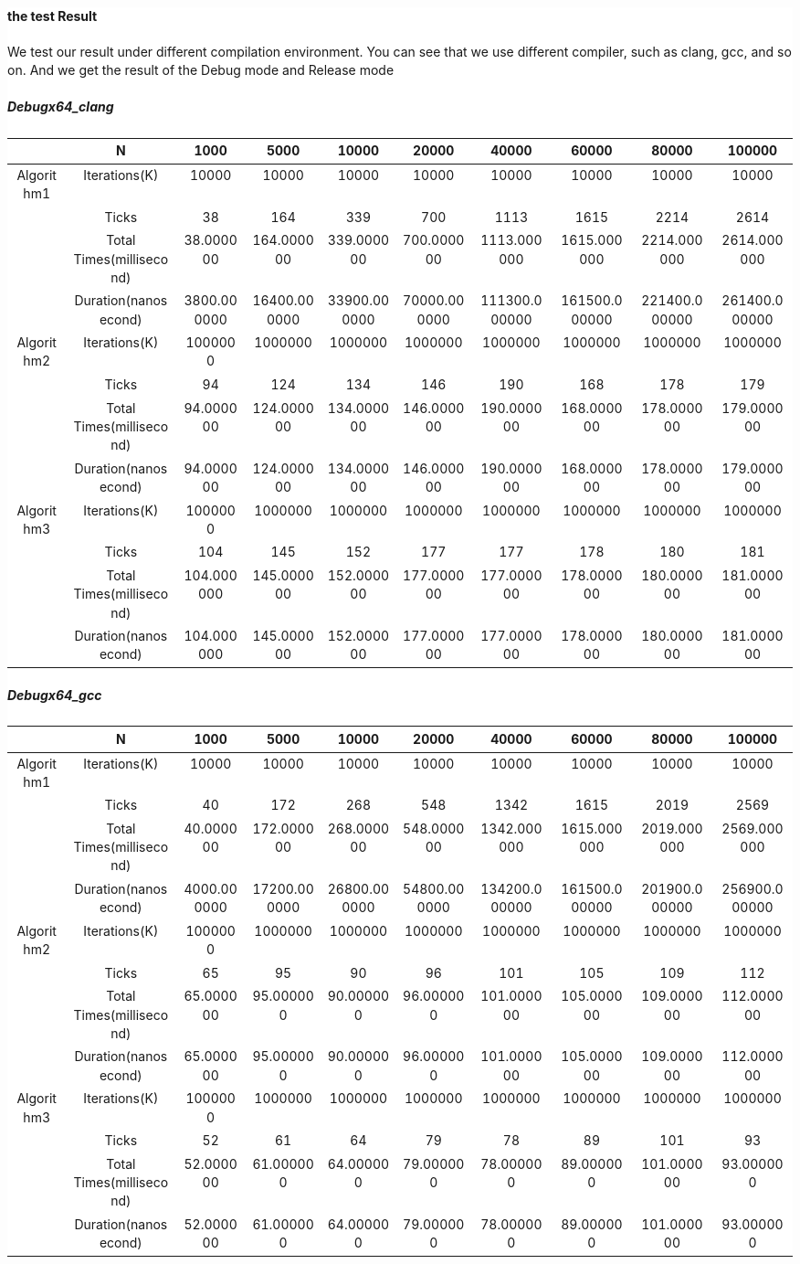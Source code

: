 #### the test Result

We test our result under different compilation environment. You can see that we use different compiler, such as clang, gcc, and so on. And we get the result of the Debug mode and Release mode

##### Debugx64_clang

|            |            N             |    1000     |     5000     |    10000     |    20000     |     40000     |     60000     |     80000     |    100000     |
| :--------: | :----------------------: | :---------: | :----------: | :----------: | :----------: | :-----------: | :-----------: | :-----------: | :-----------: |
| Algorithm1 |      Iterations(K)       |    10000    |    10000     |    10000     |    10000     |     10000     |     10000     |     10000     |     10000     |
|            |          Ticks           |     38      |     164      |     339      |     700      |     1113      |     1615      |     2214      |     2614      |
|            | Total Times(millisecond) |  38.000000  |  164.000000  |  339.000000  |  700.000000  |  1113.000000  |  1615.000000  |  2214.000000  |  2614.000000  |
|            |   Duration(nanosecond)   | 3800.000000 | 16400.000000 | 33900.000000 | 70000.000000 | 111300.000000 | 161500.000000 | 221400.000000 | 261400.000000 |
| Algorithm2 |      Iterations(K)       |   1000000   |   1000000    |   1000000    |   1000000    |    1000000    |    1000000    |    1000000    |    1000000    |
|            |          Ticks           |     94      |     124      |     134      |     146      |      190      |      168      |      178      |      179      |
|            | Total Times(millisecond) |  94.000000  |  124.000000  |  134.000000  |  146.000000  |  190.000000   |  168.000000   |  178.000000   |  179.000000   |
|            |   Duration(nanosecond)   |  94.000000  |  124.000000  |  134.000000  |  146.000000  |  190.000000   |  168.000000   |  178.000000   |  179.000000   |
| Algorithm3 |      Iterations(K)       |   1000000   |   1000000    |   1000000    |   1000000    |    1000000    |    1000000    |    1000000    |    1000000    |
|            |          Ticks           |     104     |     145      |     152      |     177      |      177      |      178      |      180      |      181      |
|            | Total Times(millisecond) | 104.000000  |  145.000000  |  152.000000  |  177.000000  |  177.000000   |  178.000000   |  180.000000   |  181.000000   |
|            |   Duration(nanosecond)   | 104.000000  |  145.000000  |  152.000000  |  177.000000  |  177.000000   |  178.000000   |  180.000000   |  181.000000   |

##### Debugx64_gcc

|            |            N             |    1000     |     5000     |    10000     |    20000     |     40000     |     60000     |     80000     |    100000     |
| :--------: | :----------------------: | :---------: | :----------: | :----------: | :----------: | :-----------: | :-----------: | :-----------: | :-----------: |
| Algorithm1 |      Iterations(K)       |    10000    |    10000     |    10000     |    10000     |     10000     |     10000     |     10000     |     10000     |
|            |          Ticks           |     40      |     172      |     268      |     548      |     1342      |     1615      |     2019      |     2569      |
|            | Total Times(millisecond) |  40.000000  |  172.000000  |  268.000000  |  548.000000  |  1342.000000  |  1615.000000  |  2019.000000  |  2569.000000  |
|            |   Duration(nanosecond)   | 4000.000000 | 17200.000000 | 26800.000000 | 54800.000000 | 134200.000000 | 161500.000000 | 201900.000000 | 256900.000000 |
| Algorithm2 |      Iterations(K)       |   1000000   |   1000000    |   1000000    |   1000000    |    1000000    |    1000000    |    1000000    |    1000000    |
|            |          Ticks           |     65      |      95      |      90      |      96      |      101      |      105      |      109      |      112      |
|            | Total Times(millisecond) |  65.000000  |  95.000000   |  90.000000   |  96.000000   |  101.000000   |  105.000000   |  109.000000   |  112.000000   |
|            |   Duration(nanosecond)   |  65.000000  |  95.000000   |  90.000000   |  96.000000   |  101.000000   |  105.000000   |  109.000000   |  112.000000   |
| Algorithm3 |      Iterations(K)       |   1000000   |   1000000    |   1000000    |   1000000    |    1000000    |    1000000    |    1000000    |    1000000    |
|            |          Ticks           |     52      |      61      |      64      |      79      |      78       |      89       |      101      |      93       |
|            | Total Times(millisecond) |  52.000000  |  61.000000   |  64.000000   |  79.000000   |   78.000000   |   89.000000   |  101.000000   |   93.000000   |
|            |   Duration(nanosecond)   |  52.000000  |  61.000000   |  64.000000   |  79.000000   |   78.000000   |   89.000000   |  101.000000   |   93.000000   |
